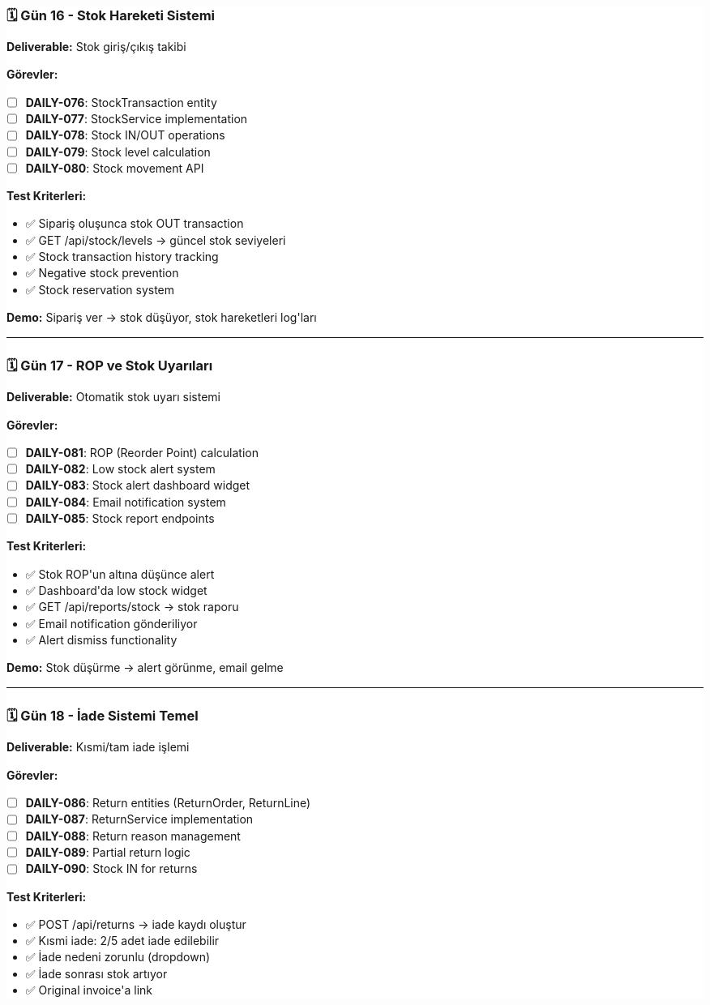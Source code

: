 ### 🗓️ Gün 16 - Stok Hareketi Sistemi
**Deliverable:** Stok giriş/çıkış takibi

**Görevler:**
- [ ] **DAILY-076**: StockTransaction entity
- [ ] **DAILY-077**: StockService implementation
- [ ] **DAILY-078**: Stock IN/OUT operations
- [ ] **DAILY-079**: Stock level calculation
- [ ] **DAILY-080**: Stock movement API

**Test Kriterleri:**
- ✅ Sipariş oluşunca stok OUT transaction
- ✅ GET /api/stock/levels → güncel stok seviyeleri
- ✅ Stock transaction history tracking
- ✅ Negative stock prevention
- ✅ Stock reservation system

**Demo:** Sipariş ver → stok düşüyor, stok hareketleri log'ları

---

### 🗓️ Gün 17 - ROP ve Stok Uyarıları
**Deliverable:** Otomatik stok uyarı sistemi

**Görevler:**
- [ ] **DAILY-081**: ROP (Reorder Point) calculation
- [ ] **DAILY-082**: Low stock alert system
- [ ] **DAILY-083**: Stock alert dashboard widget
- [ ] **DAILY-084**: Email notification system
- [ ] **DAILY-085**: Stock report endpoints

**Test Kriterleri:**
- ✅ Stok ROP'un altına düşünce alert
- ✅ Dashboard'da low stock widget
- ✅ GET /api/reports/stock → stok raporu
- ✅ Email notification gönderiliyor
- ✅ Alert dismiss functionality

**Demo:** Stok düşürme → alert görünme, email gelme

---

### 🗓️ Gün 18 - İade Sistemi Temel
**Deliverable:** Kısmi/tam iade işlemi

**Görevler:**
- [ ] **DAILY-086**: Return entities (ReturnOrder, ReturnLine)
- [ ] **DAILY-087**: ReturnService implementation
- [ ] **DAILY-088**: Return reason management
- [ ] **DAILY-089**: Partial return logic
- [ ] **DAILY-090**: Stock IN for returns

**Test Kriterleri:**
- ✅ POST /api/returns → iade kaydı oluştur
- ✅ Kısmi iade: 2/5 adet iade edilebilir
- ✅ İade nedeni zorunlu (dropdown)
- ✅ İade sonrası stok artıyor
- ✅ Original invoice'a link
